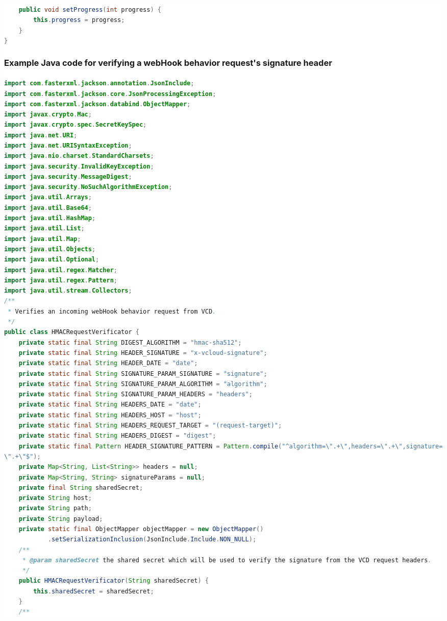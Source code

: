 ```java
    public void setProgress(int progress) {
        this.progress = progress;
    }
}
```

### Example Java code for verifying a webHook behavior request's signature header

```java
import com.fasterxml.jackson.annotation.JsonInclude;
import com.fasterxml.jackson.core.JsonProcessingException;
import com.fasterxml.jackson.databind.ObjectMapper;
import javax.crypto.Mac;
import javax.crypto.spec.SecretKeySpec;
import java.net.URI;
import java.net.URISyntaxException;
import java.nio.charset.StandardCharsets;
import java.security.InvalidKeyException;
import java.security.MessageDigest;
import java.security.NoSuchAlgorithmException;
import java.util.Arrays;
import java.util.Base64;
import java.util.HashMap;
import java.util.List;
import java.util.Map;
import java.util.Objects;
import java.util.Optional;
import java.util.regex.Matcher;
import java.util.regex.Pattern;
import java.util.stream.Collectors;
/**
 * Verifies an incoming webHook behavior request from VCD.
 */
public class HMACRequestVerificator {
    private static final String DIGEST_ALGORITHM = "hmac-sha512";
    private static final String HEADER_SIGNATURE = "x-vcloud-signature";
    private static final String HEADER_DATE = "date";
    private static final String SIGNATURE_PARAM_SIGNATURE = "signature";
    private static final String SIGNATURE_PARAM_ALGORITHM = "algorithm";
    private static final String SIGNATURE_PARAM_HEADERS = "headers";
    private static final String HEADERS_DATE = "date";
    private static final String HEADERS_HOST = "host";
    private static final String HEADERS_REQUEST_TARGET = "(request-target)";
    private static final String HEADERS_DIGEST = "digest";
    private static final Pattern HEADER_SIGNATURE_PATTERN = Pattern.compile("^algorithm=\".+\",headers=\".+\",signature=\".+\"$");
    private Map<String, List<String>> headers = null;
    private Map<String, String> signatureParams = null;
    private final String sharedSecret;
    private String host;
    private String path;
    private String payload;
    private static final ObjectMapper objectMapper = new ObjectMapper()
            .setSerializationInclusion(JsonInclude.Include.NON_NULL);
    /**
     * @param sharedSecret the shared secret which will be used to verify the signature from the VCD request headers.
     */
    public HMACRequestVerificator(String sharedSecret) {
        this.sharedSecret = sharedSecret;
    }
    /**
```
